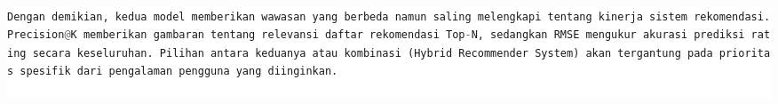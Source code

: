    ```python
Dengan demikian, kedua model memberikan wawasan yang berbeda namun saling melengkapi tentang kinerja sistem rekomendasi. Precision@K memberikan gambaran tentang relevansi daftar rekomendasi Top-N, sedangkan RMSE mengukur akurasi prediksi rating secara keseluruhan. Pilihan antara keduanya atau kombinasi (Hybrid Recommender System) akan tergantung pada prioritas spesifik dari pengalaman pengguna yang diinginkan.



